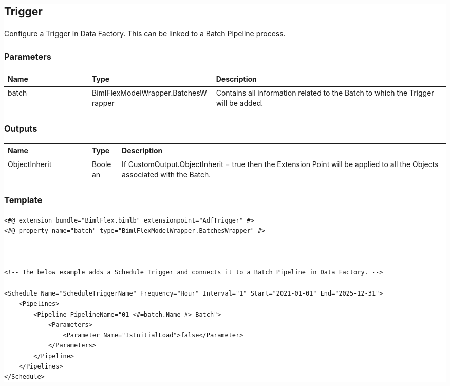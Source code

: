 ## Trigger

Configure a Trigger in Data Factory. This can be linked to a Batch Pipeline process.

### Parameters

| <div style="width:150px">Name</div> | Type | Description |
| :--------- | :----------- | :----------- |
| batch | BimlFlexModelWrapper.BatchesWrapper | Contains all information related to the Batch to which the Trigger will be added. |


### Outputs

| <div style="width:150px">Name</div> | Type | Description |
| :--------- | :----------- | :----------- |
| ObjectInherit | Boolean | If CustomOutput.ObjectInherit = true then the Extension Point will be applied to all the Objects associated with the Batch. |

### Template

```biml
<#@ extension bundle="BimlFlex.bimlb" extensionpoint="AdfTrigger" #>
<#@ property name="batch" type="BimlFlexModelWrapper.BatchesWrapper" #>



<!-- The below example adds a Schedule Trigger and connects it to a Batch Pipeline in Data Factory. -->

<Schedule Name="ScheduleTriggerName" Frequency="Hour" Interval="1" Start="2021-01-01" End="2025-12-31">
	<Pipelines>
		<Pipeline PipelineName="01_<#=batch.Name #>_Batch">
			<Parameters>
				<Parameter Name="IsInitialLoad">false</Parameter>
			</Parameters>
		</Pipeline>
	</Pipelines>
</Schedule>

```

